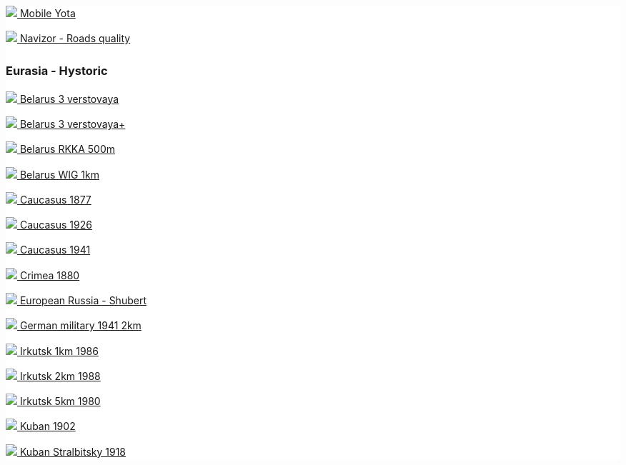 <a href="https://anygis.ru/api/v1/preview/Mobile_Coverage_Yota_WGS84" target="_blank" title="Preview map" > <img src="https://anygis.ru/Web/Img/eye.png" /> </a>  [Mobile Yota](https://raw.githubusercontent.com/nnngrach/AnyGIS_maps/master/Osmand_online_maps/Sqlitedb/Maps_full_en/Eurasia-Info-Yota.sqlitedb "Download this map")

<a href="https://anygis.ru/api/v1/preview/Navizor" target="_blank" title="Preview map" > <img src="https://anygis.ru/Web/Img/eye.png" /> </a>  [Navizor - Roads quality](https://raw.githubusercontent.com/nnngrach/AnyGIS_maps/master/Osmand_online_maps/Sqlitedb/Maps_full_en/Eurasia-Info-Navizor.sqlitedb "Download this map")



### Eurasia - Hystoric
<a href="https://anygis.ru/api/v1/preview/Historic_Belarus_3v" target="_blank" title="Preview map" > <img src="https://anygis.ru/Web/Img/eye.png" /> </a>  [Belarus 3 verstovaya](https://raw.githubusercontent.com/nnngrach/AnyGIS_maps/master/Osmand_online_maps/Sqlitedb/Maps_full_en/Hystoric-Belarus_3v.sqlitedb "Download this map")

<a href="https://anygis.ru/api/v1/preview/Historic_Belarus_3v_plus" target="_blank" title="Preview map" > <img src="https://anygis.ru/Web/Img/eye.png" /> </a>  [Belarus 3 verstovaya+](https://raw.githubusercontent.com/nnngrach/AnyGIS_maps/master/Osmand_online_maps/Sqlitedb/Maps_full_en/Hystoric-Belarus_3v_plus.sqlitedb "Download this map")

<a href="https://anygis.ru/api/v1/preview/Historic_Belarus_RKKA_plus" target="_blank" title="Preview map" > <img src="https://anygis.ru/Web/Img/eye.png" /> </a>  [Belarus RKKA 500m](https://raw.githubusercontent.com/nnngrach/AnyGIS_maps/master/Osmand_online_maps/Sqlitedb/Maps_full_en/Hystoric-Belarus_RKKA_plus.sqlitedb "Download this map")

<a href="https://anygis.ru/api/v1/preview/Historic_Belarus_WIG_plus" target="_blank" title="Preview map" > <img src="https://anygis.ru/Web/Img/eye.png" /> </a>  [Belarus WIG 1km](https://raw.githubusercontent.com/nnngrach/AnyGIS_maps/master/Osmand_online_maps/Sqlitedb/Maps_full_en/Hystoric-Belarus_WIG_plus.sqlitedb "Download this map")

<a href="https://anygis.ru/api/v1/preview/Historic_Kavkaz_1877" target="_blank" title="Preview map" > <img src="https://anygis.ru/Web/Img/eye.png" /> </a>  [Caucasus 1877](https://raw.githubusercontent.com/nnngrach/AnyGIS_maps/master/Osmand_online_maps/Sqlitedb/Maps_full_en/Hystoric-Kavkaz_1877.sqlitedb "Download this map")

<a href="https://anygis.ru/api/v1/preview/Historic_Kavkaz_1926" target="_blank" title="Preview map" > <img src="https://anygis.ru/Web/Img/eye.png" /> </a>  [Caucasus 1926](https://raw.githubusercontent.com/nnngrach/AnyGIS_maps/master/Osmand_online_maps/Sqlitedb/Maps_full_en/Hystoric-Kavkaz_1926.sqlitedb "Download this map")

<a href="https://anygis.ru/api/v1/preview/Historic_Kavkaz_1948_eng" target="_blank" title="Preview map" > <img src="https://anygis.ru/Web/Img/eye.png" /> </a>  [Caucasus 1941](https://raw.githubusercontent.com/nnngrach/AnyGIS_maps/master/Osmand_online_maps/Sqlitedb/Maps_full_en/Hystoric-Kavkaz_1948_eng.sqlitedb "Download this map")

<a href="https://anygis.ru/api/v1/preview/Historic_Krim_1v" target="_blank" title="Preview map" > <img src="https://anygis.ru/Web/Img/eye.png" /> </a>  [Crimea 1880](https://raw.githubusercontent.com/nnngrach/AnyGIS_maps/master/Osmand_online_maps/Sqlitedb/Maps_full_en/Hystoric-Krim_1v.sqlitedb "Download this map")

<a href="https://anygis.ru/api/v1/preview/Historic_Shubert" target="_blank" title="Preview map" > <img src="https://anygis.ru/Web/Img/eye.png" /> </a>  [European Russia - Shubert](https://raw.githubusercontent.com/nnngrach/AnyGIS_maps/master/Osmand_online_maps/Sqlitedb/Maps_full_en/Hystoric-Eur_Russia_Shubert.sqlitedb "Download this map")

<a href="https://anygis.ru/api/v1/preview/Historic_German_Genshtab_2km" target="_blank" title="Preview map" > <img src="https://anygis.ru/Web/Img/eye.png" /> </a>  [German military 1941 2km](https://raw.githubusercontent.com/nnngrach/AnyGIS_maps/master/Osmand_online_maps/Sqlitedb/Maps_full_en/Hystoric-German_Genshtab_3km.sqlitedb "Download this map")

<a href="https://anygis.ru/api/v1/preview/Historic_Irkutsk_1986_1km" target="_blank" title="Preview map" > <img src="https://anygis.ru/Web/Img/eye.png" /> </a>  [Irkutsk 1km 1986](https://raw.githubusercontent.com/nnngrach/AnyGIS_maps/master/Osmand_online_maps/Sqlitedb/Maps_full_en/Hystoric-Irkutsk_1km_1986.sqlitedb "Download this map")

<a href="https://anygis.ru/api/v1/preview/Historic_Irkutsk_1988_2km" target="_blank" title="Preview map" > <img src="https://anygis.ru/Web/Img/eye.png" /> </a>  [Irkutsk 2km 1988](https://raw.githubusercontent.com/nnngrach/AnyGIS_maps/master/Osmand_online_maps/Sqlitedb/Maps_full_en/Hystoric-Irkutsk_2km_1988.sqlitedb "Download this map")

<a href="https://anygis.ru/api/v1/preview/Historic_Irkutsk_1980_5km" target="_blank" title="Preview map" > <img src="https://anygis.ru/Web/Img/eye.png" /> </a>  [Irkutsk 5km 1980](https://raw.githubusercontent.com/nnngrach/AnyGIS_maps/master/Osmand_online_maps/Sqlitedb/Maps_full_en/Hystoric-Irkutsk_5km_1980.sqlitedb "Download this map")

<a href="https://anygis.ru/api/v1/preview/Historic_Kuban_1902" target="_blank" title="Preview map" > <img src="https://anygis.ru/Web/Img/eye.png" /> </a>  [Kuban 1902](https://raw.githubusercontent.com/nnngrach/AnyGIS_maps/master/Osmand_online_maps/Sqlitedb/Maps_full_en/Hystoric-Kuban_1902.sqlitedb "Download this map")

<a href="https://anygis.ru/api/v1/preview/Historic_Kuban_1918" target="_blank" title="Preview map" > <img src="https://anygis.ru/Web/Img/eye.png" /> </a>  [Kuban Stralbitsky 1918](https://raw.githubusercontent.com/nnngrach/AnyGIS_maps/master/Osmand_online_maps/Sqlitedb/Maps_full_en/Hystoric-Kuban_1918.sqlitedb "Download this map")
